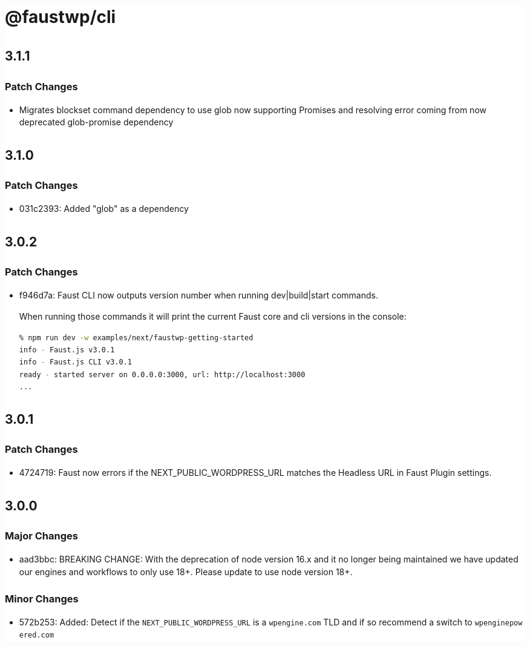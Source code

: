 # @faustwp/cli

## 3.1.1

### Patch Changes

- Migrates blockset command dependency to use glob now supporting Promises and resolving error coming from now deprecated glob-promise dependency

## 3.1.0

### Patch Changes

- 031c2393: Added "glob" as a dependency

## 3.0.2

### Patch Changes

- f946d7a: Faust CLI now outputs version number when running dev|build|start commands.

  When running those commands it will print the current Faust core and cli versions in the console:

  ```bash
  % npm run dev -w examples/next/faustwp-getting-started
  info - Faust.js v3.0.1
  info - Faust.js CLI v3.0.1
  ready - started server on 0.0.0.0:3000, url: http://localhost:3000
  ...
  ```

## 3.0.1

### Patch Changes

- 4724719: Faust now errors if the NEXT_PUBLIC_WORDPRESS_URL matches the Headless URL in Faust Plugin settings.

## 3.0.0

### Major Changes

- aad3bbc: BREAKING CHANGE: With the deprecation of node version 16.x and it no longer being maintained we have updated our engines and workflows to only use 18+. Please update to use node version 18+.

### Minor Changes

- 572b253: Added: Detect if the `NEXT_PUBLIC_WORDPRESS_URL` is a `wpengine.com` TLD and if so recommend a switch to `wpenginepowered.com`
